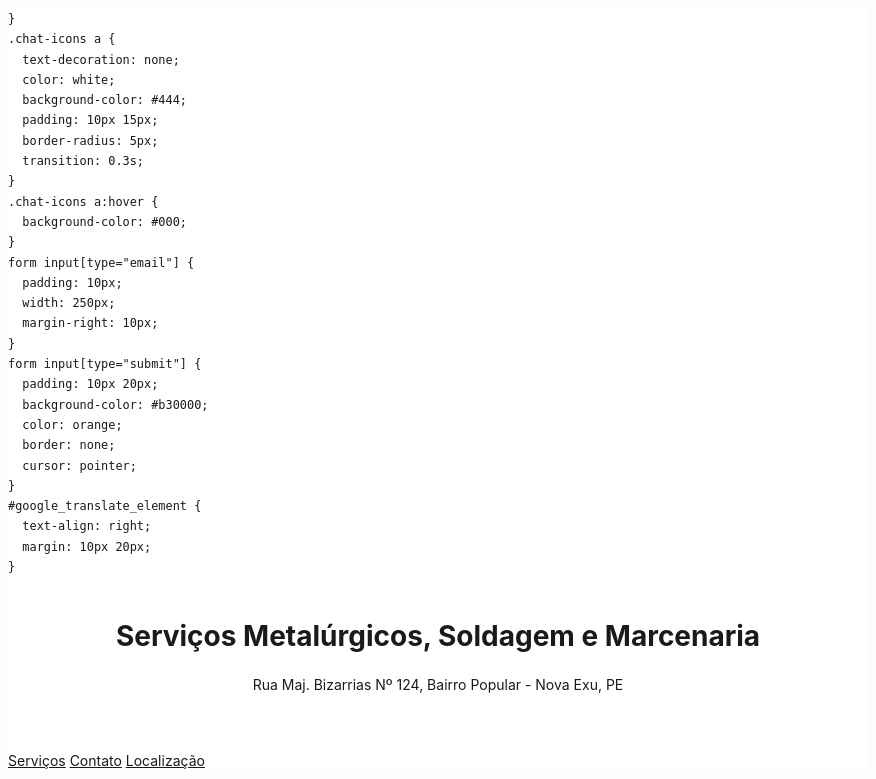     }
    .chat-icons a {
      text-decoration: none;
      color: white;
      background-color: #444;
      padding: 10px 15px;
      border-radius: 5px;
      transition: 0.3s;
    }
    .chat-icons a:hover {
      background-color: #000;
    }
    form input[type="email"] {
      padding: 10px;
      width: 250px;
      margin-right: 10px;
    }
    form input[type="submit"] {
      padding: 10px 20px;
      background-color: #b30000;
      color: orange;
      border: none;
      cursor: pointer;
    }
    #google_translate_element {
      text-align: right;
      margin: 10px 20px;
    }
  </style>
</head>
<body>

  <header>
    <h1>Serviços Metalúrgicos, Soldagem e Marcenaria</h1>
    <p>Rua Maj. Bizarrias Nº 124, Bairro Popular - Nova Exu, PE</p>
  </header>

  <nav>
    <a href="#servicos">Serviços</a>
    <a href="#contato">Contato</a>
    <a href="#localizacao">Localização</a>
  </nav>

  
  <div id="google_translate_element"></div>
  <script type="text/javascript">
    function googleTranslateElementInit() {
      new google.translate.TranslateElement({ pageLanguage: 'pt' }, 'google_translate_element');
    }
  </script>
  <script type="text/javascript" src="//translate.google.com/translate_a/element.js?cb=googleTranslateElementInit"></script>
